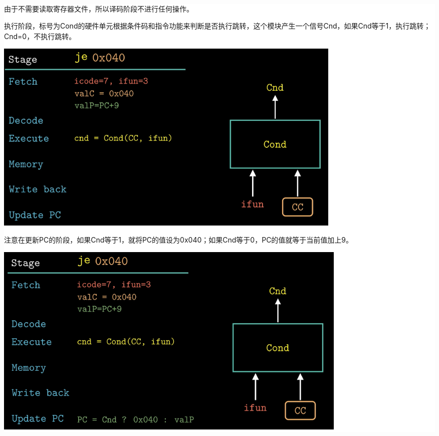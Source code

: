 由于不需要读取寄存器文件，所以译码阶段不进行任何操作。

执行阶段，标号为Cond的硬件单元根据条件码和指令功能来判断是否执行跳转，这个模块产生一个信号Cnd，如果Cnd等于1，执行跳转；Cnd=0，不执行跳转。

<img src="第四章-处理器体系结构.assets/image-20220227171938071.png" alt="image-20220227171938071" style="zoom:80%;" /> 

注意在更新PC的阶段，如果Cnd等于1，就将PC的值设为0x040；如果Cnd等于0，PC的值就等于当前值加上9。

<img src="第四章-处理器体系结构.assets/image-20220227172011195.png" alt="image-20220227172011195" style="zoom:80%;" /> 
